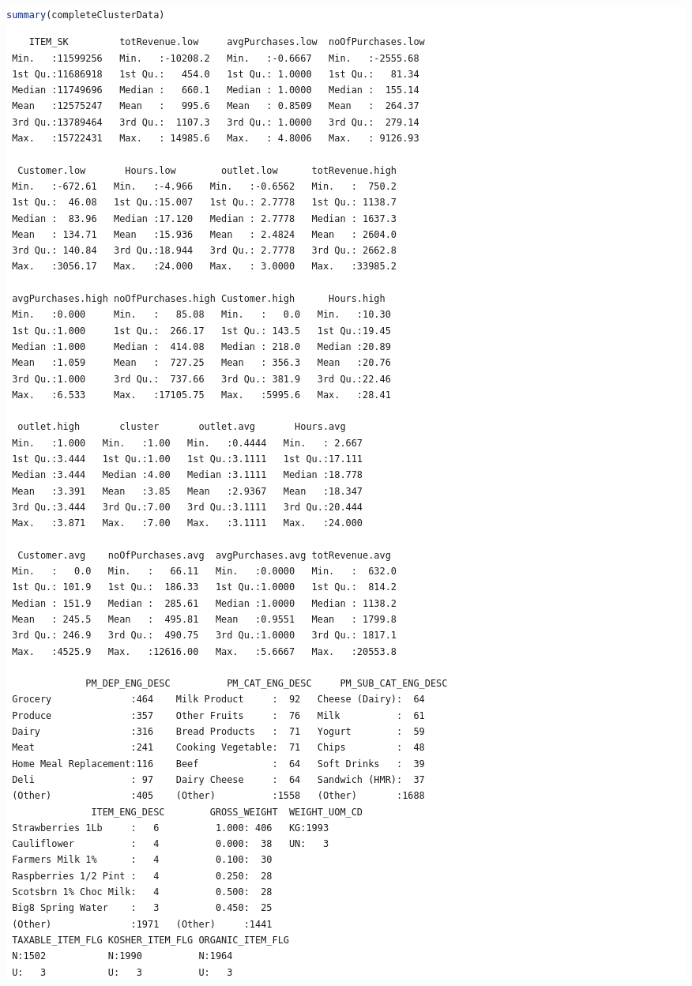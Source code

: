 



```R
summary(completeClusterData)
```




        ITEM_SK         totRevenue.low     avgPurchases.low  noOfPurchases.low 
     Min.   :11599256   Min.   :-10208.2   Min.   :-0.6667   Min.   :-2555.68  
     1st Qu.:11686918   1st Qu.:   454.0   1st Qu.: 1.0000   1st Qu.:   81.34  
     Median :11749696   Median :   660.1   Median : 1.0000   Median :  155.14  
     Mean   :12575247   Mean   :   995.6   Mean   : 0.8509   Mean   :  264.37  
     3rd Qu.:13789464   3rd Qu.:  1107.3   3rd Qu.: 1.0000   3rd Qu.:  279.14  
     Max.   :15722431   Max.   : 14985.6   Max.   : 4.8006   Max.   : 9126.93  
                                                                               
      Customer.low       Hours.low        outlet.low      totRevenue.high  
     Min.   :-672.61   Min.   :-4.966   Min.   :-0.6562   Min.   :  750.2  
     1st Qu.:  46.08   1st Qu.:15.007   1st Qu.: 2.7778   1st Qu.: 1138.7  
     Median :  83.96   Median :17.120   Median : 2.7778   Median : 1637.3  
     Mean   : 134.71   Mean   :15.936   Mean   : 2.4824   Mean   : 2604.0  
     3rd Qu.: 140.84   3rd Qu.:18.944   3rd Qu.: 2.7778   3rd Qu.: 2662.8  
     Max.   :3056.17   Max.   :24.000   Max.   : 3.0000   Max.   :33985.2  
                                                                           
     avgPurchases.high noOfPurchases.high Customer.high      Hours.high   
     Min.   :0.000     Min.   :   85.08   Min.   :   0.0   Min.   :10.30  
     1st Qu.:1.000     1st Qu.:  266.17   1st Qu.: 143.5   1st Qu.:19.45  
     Median :1.000     Median :  414.08   Median : 218.0   Median :20.89  
     Mean   :1.059     Mean   :  727.25   Mean   : 356.3   Mean   :20.76  
     3rd Qu.:1.000     3rd Qu.:  737.66   3rd Qu.: 381.9   3rd Qu.:22.46  
     Max.   :6.533     Max.   :17105.75   Max.   :5995.6   Max.   :28.41  
                                                                          
      outlet.high       cluster       outlet.avg       Hours.avg     
     Min.   :1.000   Min.   :1.00   Min.   :0.4444   Min.   : 2.667  
     1st Qu.:3.444   1st Qu.:1.00   1st Qu.:3.1111   1st Qu.:17.111  
     Median :3.444   Median :4.00   Median :3.1111   Median :18.778  
     Mean   :3.391   Mean   :3.85   Mean   :2.9367   Mean   :18.347  
     3rd Qu.:3.444   3rd Qu.:7.00   3rd Qu.:3.1111   3rd Qu.:20.444  
     Max.   :3.871   Max.   :7.00   Max.   :3.1111   Max.   :24.000  
                                                                     
      Customer.avg    noOfPurchases.avg  avgPurchases.avg totRevenue.avg   
     Min.   :   0.0   Min.   :   66.11   Min.   :0.0000   Min.   :  632.0  
     1st Qu.: 101.9   1st Qu.:  186.33   1st Qu.:1.0000   1st Qu.:  814.2  
     Median : 151.9   Median :  285.61   Median :1.0000   Median : 1138.2  
     Mean   : 245.5   Mean   :  495.81   Mean   :0.9551   Mean   : 1799.8  
     3rd Qu.: 246.9   3rd Qu.:  490.75   3rd Qu.:1.0000   3rd Qu.: 1817.1  
     Max.   :4525.9   Max.   :12616.00   Max.   :5.6667   Max.   :20553.8  
                                                                           
                  PM_DEP_ENG_DESC          PM_CAT_ENG_DESC     PM_SUB_CAT_ENG_DESC
     Grocery              :464    Milk Product     :  92   Cheese (Dairy):  64    
     Produce              :357    Other Fruits     :  76   Milk          :  61    
     Dairy                :316    Bread Products   :  71   Yogurt        :  59    
     Meat                 :241    Cooking Vegetable:  71   Chips         :  48    
     Home Meal Replacement:116    Beef             :  64   Soft Drinks   :  39    
     Deli                 : 97    Dairy Cheese     :  64   Sandwich (HMR):  37    
     (Other)              :405    (Other)          :1558   (Other)       :1688    
                   ITEM_ENG_DESC        GROSS_WEIGHT  WEIGHT_UOM_CD
     Strawberries 1Lb     :   6          1.000: 406   KG:1993      
     Cauliflower          :   4          0.000:  38   UN:   3      
     Farmers Milk 1%      :   4          0.100:  30                
     Raspberries 1/2 Pint :   4          0.250:  28                
     Scotsbrn 1% Choc Milk:   4          0.500:  28                
     Big8 Spring Water    :   3          0.450:  25                
     (Other)              :1971   (Other)     :1441                
     TAXABLE_ITEM_FLG KOSHER_ITEM_FLG ORGANIC_ITEM_FLG
     N:1502           N:1990          N:1964          
     U:   3           U:   3          U:   3          